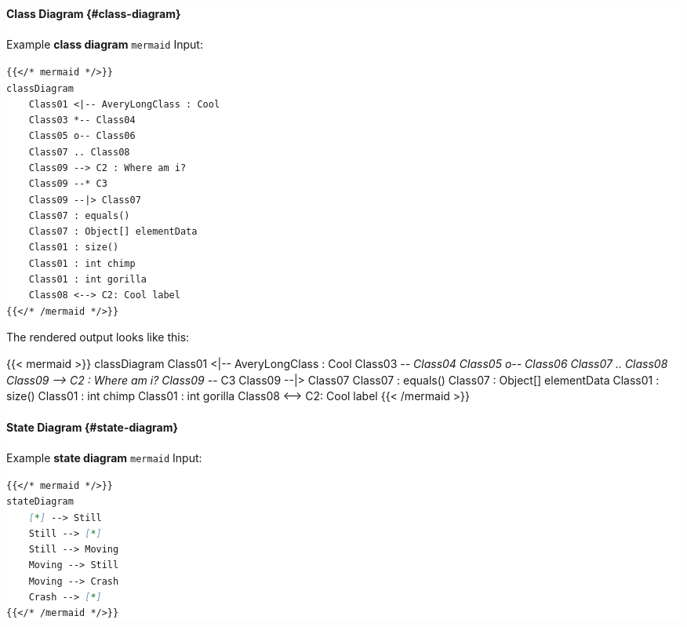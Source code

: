 #### Class Diagram {#class-diagram}

Example **class diagram** `mermaid` Input:

```markdown
{{</* mermaid */>}}
classDiagram
    Class01 <|-- AveryLongClass : Cool
    Class03 *-- Class04
    Class05 o-- Class06
    Class07 .. Class08
    Class09 --> C2 : Where am i?
    Class09 --* C3
    Class09 --|> Class07
    Class07 : equals()
    Class07 : Object[] elementData
    Class01 : size()
    Class01 : int chimp
    Class01 : int gorilla
    Class08 <--> C2: Cool label
{{</* /mermaid */>}}
```

The rendered output looks like this:

{{< mermaid >}}
classDiagram
    Class01 <|-- AveryLongClass : Cool
    Class03 *-- Class04
    Class05 o-- Class06
    Class07 .. Class08
    Class09 --> C2 : Where am i?
    Class09 --* C3
    Class09 --|> Class07
    Class07 : equals()
    Class07 : Object[] elementData
    Class01 : size()
    Class01 : int chimp
    Class01 : int gorilla
    Class08 <--> C2: Cool label
{{< /mermaid >}}

#### State Diagram {#state-diagram}

Example **state diagram** `mermaid` Input:

```markdown
{{</* mermaid */>}}
stateDiagram
    [*] --> Still
    Still --> [*]
    Still --> Moving
    Moving --> Still
    Moving --> Crash
    Crash --> [*]
{{</* /mermaid */>}}
```
